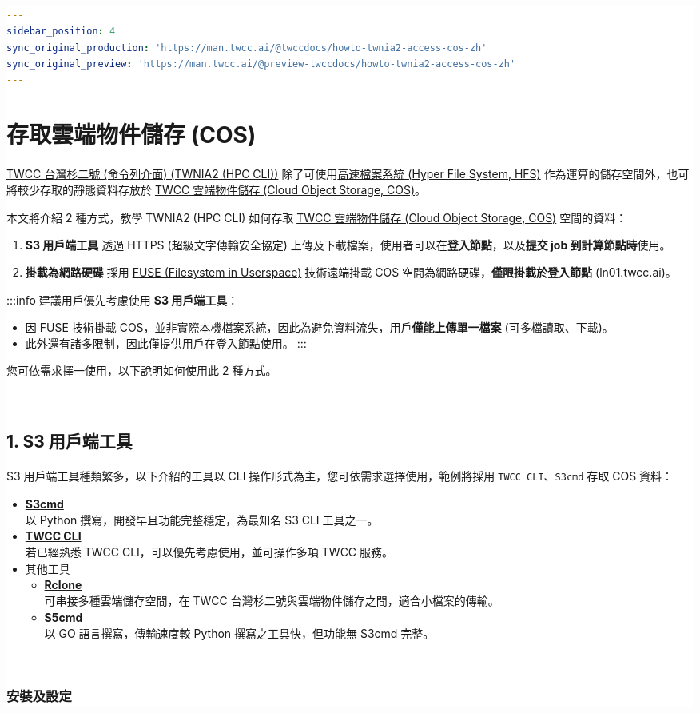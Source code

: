 ```yaml
---
sidebar_position: 4
sync_original_production: 'https://man.twcc.ai/@twccdocs/howto-twnia2-access-cos-zh' 
sync_original_preview: 'https://man.twcc.ai/@preview-twccdocs/howto-twnia2-access-cos-zh' 
---
```


# 存取雲端物件儲存 (COS)


[ TWCC 台灣杉二號 (命令列介面) (TWNIA2 (HPC CLI))](https://www.twcc.ai/doc?page=hpc_cli) 除了可使用[高速檔案系統 (Hyper File System, HFS)](https://www.twcc.ai/doc?page=hfs) 作為運算的儲存空間外，也可將較少存取的靜態資料存放於 [TWCC 雲端物件儲存 (Cloud Object Storage, COS)](https://www.twcc.ai/doc?page=object)。

本文將介紹 2 種方式，教學 TWNIA2 (HPC CLI) 如何存取 [TWCC 雲端物件儲存 (Cloud Object Storage, COS)](https://www.twcc.ai/doc?page=object) 空間的資料：

1. **S3 用戶端工具**
    透過 HTTPS (超級文字傳輸安全協定) 上傳及下載檔案，使用者可以在**登入節點**，以及**提交 job 到計算節點時**使用。

2. **掛載為網路硬碟**
    採用 [FUSE (Filesystem in Userspace)](https://en.wikipedia.org/wiki/Filesystem_in_Userspace) 技術遠端掛載 COS 空間為網路硬碟，**僅限掛載於登入節點** (ln01.twcc.ai)。

:::info
建議用戶優先考慮使用 **S3 用戶端工具**：

- 因 FUSE 技術掛載 COS，並非實際本機檔案系統，因此為避免資料流失，用戶**僅能上傳單一檔案** (可多檔讀取、下載)。
- 此外還有[<ins>諸多限制</ins>](https://github.com/s3fs-fuse/s3fs-fuse#limitations)，因此僅提供用戶在登入節點使用。
:::


您可依需求擇一使用，以下說明如何使用此 2 種方式。

<br/>

## 1. S3 用戶端工具

S3 用戶端工具種類繁多，以下介紹的工具以 CLI 操作形式為主，您可依需求選擇使用，範例將採用 `TWCC CLI`、`S3cmd` 存取 COS 資料：
- **[S3cmd](https://github.com/s3tools/s3cmd)**<br/>
  以 Python 撰寫，開發早且功能完整穩定，為最知名 S3 CLI 工具之一。
- **[TWCC CLI](https://github.com/TW-NCHC/TWCC-CLI)**<br/>
  若已經熟悉 TWCC CLI，可以優先考慮使用，並可操作多項 TWCC 服務。
- 其他工具
    - **[Rclone](https://github.com/rclone/rclone)**<br/>
  可串接多種雲端儲存空間，在 TWCC 台灣杉二號與雲端物件儲存之間，適合小檔案的傳輸。
    - **[S5cmd](https://github.com/peak/s5cmd)**<br/>
  以 GO 語言撰寫，傳輸速度較 Python 撰寫之工具快，但功能無 S3cmd 完整。

<br/>


### 安裝及設定
